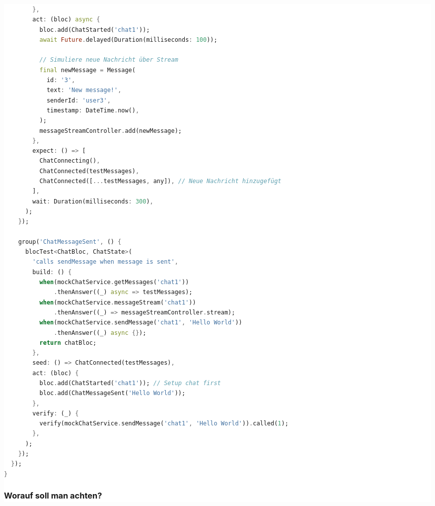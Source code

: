 ```dart
        },
        act: (bloc) async {
          bloc.add(ChatStarted('chat1'));
          await Future.delayed(Duration(milliseconds: 100));
          
          // Simuliere neue Nachricht über Stream
          final newMessage = Message(
            id: '3',
            text: 'New message!',
            senderId: 'user3',
            timestamp: DateTime.now(),
          );
          messageStreamController.add(newMessage);
        },
        expect: () => [
          ChatConnecting(),
          ChatConnected(testMessages),
          ChatConnected([...testMessages, any]), // Neue Nachricht hinzugefügt
        ],
        wait: Duration(milliseconds: 300),
      );
    });
    
    group('ChatMessageSent', () {
      blocTest<ChatBloc, ChatState>(
        'calls sendMessage when message is sent',
        build: () {
          when(mockChatService.getMessages('chat1'))
              .thenAnswer((_) async => testMessages);
          when(mockChatService.messageStream('chat1'))
              .thenAnswer((_) => messageStreamController.stream);
          when(mockChatService.sendMessage('chat1', 'Hello World'))
              .thenAnswer((_) async {});
          return chatBloc;
        },
        seed: () => ChatConnected(testMessages),
        act: (bloc) {
          bloc.add(ChatStarted('chat1')); // Setup chat first
          bloc.add(ChatMessageSent('Hello World'));
        },
        verify: (_) {
          verify(mockChatService.sendMessage('chat1', 'Hello World')).called(1);
        },
      );
    });
  });
}
```

### Worauf soll man achten?
